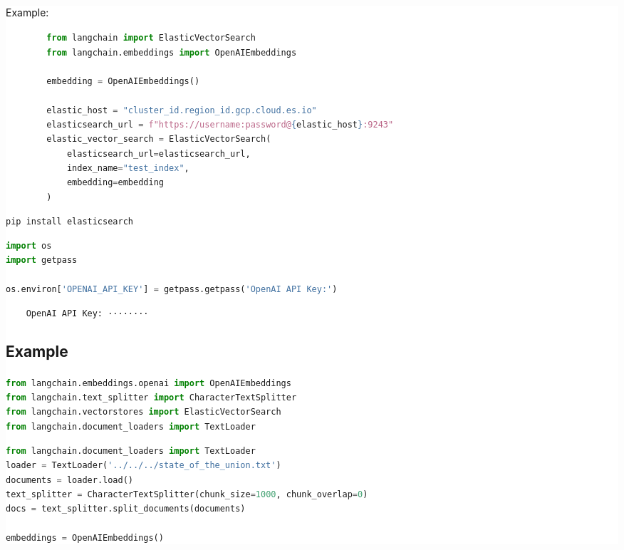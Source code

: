 Example:
```python
        from langchain import ElasticVectorSearch
        from langchain.embeddings import OpenAIEmbeddings

        embedding = OpenAIEmbeddings()

        elastic_host = "cluster_id.region_id.gcp.cloud.es.io"
        elasticsearch_url = f"https://username:password@{elastic_host}:9243"
        elastic_vector_search = ElasticVectorSearch(
            elasticsearch_url=elasticsearch_url,
            index_name="test_index",
            embedding=embedding
        )
```


```bash
pip install elasticsearch
```


```python
import os
import getpass

os.environ['OPENAI_API_KEY'] = getpass.getpass('OpenAI API Key:')
```

<CodeOutputBlock lang="python">

```
    OpenAI API Key: ········
```

</CodeOutputBlock>

## Example


```python
from langchain.embeddings.openai import OpenAIEmbeddings
from langchain.text_splitter import CharacterTextSplitter
from langchain.vectorstores import ElasticVectorSearch
from langchain.document_loaders import TextLoader
```


```python
from langchain.document_loaders import TextLoader
loader = TextLoader('../../../state_of_the_union.txt')
documents = loader.load()
text_splitter = CharacterTextSplitter(chunk_size=1000, chunk_overlap=0)
docs = text_splitter.split_documents(documents)

embeddings = OpenAIEmbeddings()
```
